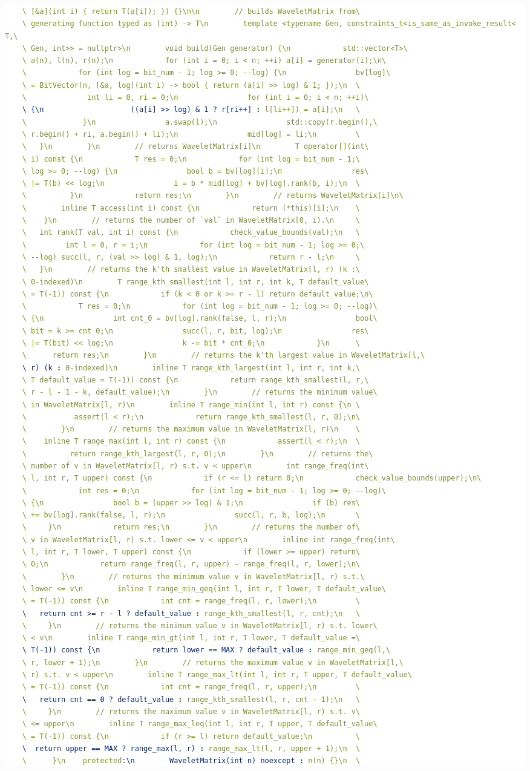 ```yaml
    \ [&a](int i) { return T(a[i]); }) {}\n\n        // builds WaveletMatrix from\
    \ generating function typed as (int) -> T\n        template <typename Gen, constraints_t<is_same_as_invoke_result<T,\
    \ Gen, int>> = nullptr>\n        void build(Gen generator) {\n            std::vector<T>\
    \ a(n), l(n), r(n);\n            for (int i = 0; i < n; ++i) a[i] = generator(i);\n\
    \            for (int log = bit_num - 1; log >= 0; --log) {\n                bv[log]\
    \ = BitVector(n, [&a, log](int i) -> bool { return (a[i] >> log) & 1; });\n  \
    \              int li = 0, ri = 0;\n                for (int i = 0; i < n; ++i)\
    \ {\n                    ((a[i] >> log) & 1 ? r[ri++] : l[li++]) = a[i];\n   \
    \             }\n                a.swap(l);\n                std::copy(r.begin(),\
    \ r.begin() + ri, a.begin() + li);\n                mid[log] = li;\n         \
    \   }\n        }\n        // returns WaveletMatrix[i]\n        T operator[](int\
    \ i) const {\n            T res = 0;\n            for (int log = bit_num - 1;\
    \ log >= 0; --log) {\n                bool b = bv[log][i];\n                res\
    \ |= T(b) << log;\n                i = b * mid[log] + bv[log].rank(b, i);\n  \
    \          }\n            return res;\n        }\n        // returns WaveletMatrix[i]\n\
    \        inline T access(int i) const {\n            return (*this)[i];\n    \
    \    }\n        // returns the number of `val` in WaveletMatrix[0, i).\n     \
    \   int rank(T val, int i) const {\n            check_value_bounds(val);\n   \
    \         int l = 0, r = i;\n            for (int log = bit_num - 1; log >= 0;\
    \ --log) succ(l, r, (val >> log) & 1, log);\n            return r - l;\n     \
    \   }\n        // returns the k'th smallest value in WaveletMatrix[l, r) (k :\
    \ 0-indexed)\n        T range_kth_smallest(int l, int r, int k, T default_value\
    \ = T(-1)) const {\n            if (k < 0 or k >= r - l) return default_value;\n\
    \            T res = 0;\n            for (int log = bit_num - 1; log >= 0; --log)\
    \ {\n                int cnt_0 = bv[log].rank(false, l, r);\n                bool\
    \ bit = k >= cnt_0;\n                succ(l, r, bit, log);\n                res\
    \ |= T(bit) << log;\n                k -= bit * cnt_0;\n            }\n      \
    \      return res;\n        }\n        // returns the k'th largest value in WaveletMatrix[l,\
    \ r) (k : 0-indexed)\n        inline T range_kth_largest(int l, int r, int k,\
    \ T default_value = T(-1)) const {\n            return range_kth_smallest(l, r,\
    \ r - l - 1 - k, default_value);\n        }\n        // returns the minimum value\
    \ in WaveletMatrix[l, r)\n        inline T range_min(int l, int r) const {\n \
    \           assert(l < r);\n            return range_kth_smallest(l, r, 0);\n\
    \        }\n        // returns the maximum value in WaveletMatrix[l, r)\n    \
    \    inline T range_max(int l, int r) const {\n            assert(l < r);\n  \
    \          return range_kth_largest(l, r, 0);\n        }\n        // returns the\
    \ number of v in WaveletMatrix[l, r) s.t. v < upper\n        int range_freq(int\
    \ l, int r, T upper) const {\n            if (r <= l) return 0;\n            check_value_bounds(upper);\n\
    \            int res = 0;\n            for (int log = bit_num - 1; log >= 0; --log)\
    \ {\n                bool b = (upper >> log) & 1;\n                if (b) res\
    \ += bv[log].rank(false, l, r);\n                succ(l, r, b, log);\n       \
    \     }\n            return res;\n        }\n        // returns the number of\
    \ v in WaveletMatrix[l, r) s.t. lower <= v < upper\n        inline int range_freq(int\
    \ l, int r, T lower, T upper) const {\n            if (lower >= upper) return\
    \ 0;\n            return range_freq(l, r, upper) - range_freq(l, r, lower);\n\
    \        }\n        // returns the minimum value v in WaveletMatrix[l, r) s.t.\
    \ lower <= v\n        inline T range_min_geq(int l, int r, T lower, T default_value\
    \ = T(-1)) const {\n            int cnt = range_freq(l, r, lower);\n         \
    \   return cnt >= r - l ? default_value : range_kth_smallest(l, r, cnt);\n   \
    \     }\n        // returns the minimum value v in WaveletMatrix[l, r) s.t. lower\
    \ < v\n        inline T range_min_gt(int l, int r, T lower, T default_value =\
    \ T(-1)) const {\n            return lower == MAX ? default_value : range_min_geq(l,\
    \ r, lower + 1);\n        }\n        // returns the maximum value v in WaveletMatrix[l,\
    \ r) s.t. v < upper\n        inline T range_max_lt(int l, int r, T upper, T default_value\
    \ = T(-1)) const {\n            int cnt = range_freq(l, r, upper);\n         \
    \   return cnt == 0 ? default_value : range_kth_smallest(l, r, cnt - 1);\n   \
    \     }\n        // returns the maximum value v in WaveletMatrix[l, r) s.t. v\
    \ <= upper\n        inline T range_max_leq(int l, int r, T upper, T default_value\
    \ = T(-1)) const {\n            if (r >= l) return default_value;\n          \
    \  return upper == MAX ? range_max(l, r) : range_max_lt(l, r, upper + 1);\n  \
    \      }\n    protected:\n        WaveletMatrix(int n) noexcept : n(n) {}\n  \
```